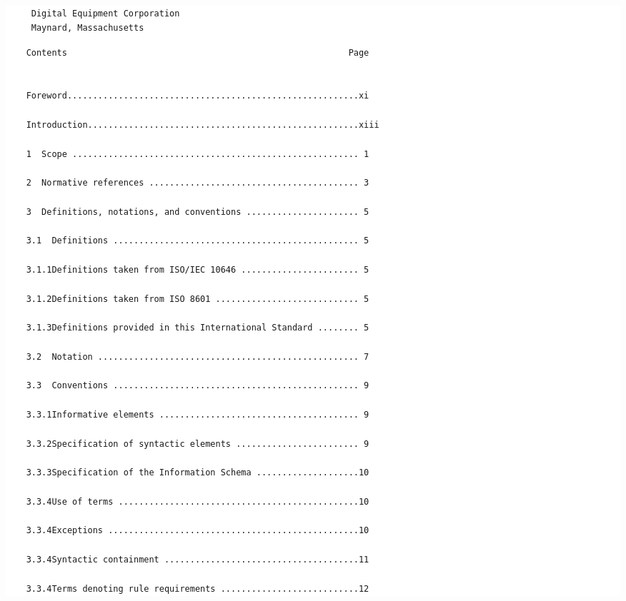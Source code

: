 




















         Digital Equipment Corporation
         Maynard, Massachusetts

 












        Contents                                                       Page


        Foreword.........................................................xi

        Introduction.....................................................xiii

        1  Scope ........................................................ 1

        2  Normative references ......................................... 3

        3  Definitions, notations, and conventions ...................... 5

        3.1  Definitions ................................................ 5

        3.1.1Definitions taken from ISO/IEC 10646 ....................... 5

        3.1.2Definitions taken from ISO 8601 ............................ 5

        3.1.3Definitions provided in this International Standard ........ 5

        3.2  Notation ................................................... 7

        3.3  Conventions ................................................ 9

        3.3.1Informative elements ....................................... 9

        3.3.2Specification of syntactic elements ........................ 9

        3.3.3Specification of the Information Schema ....................10

        3.3.4Use of terms ...............................................10

        3.3.4Exceptions .................................................10

        3.3.4Syntactic containment ......................................11

        3.3.4Terms denoting rule requirements ...........................12
